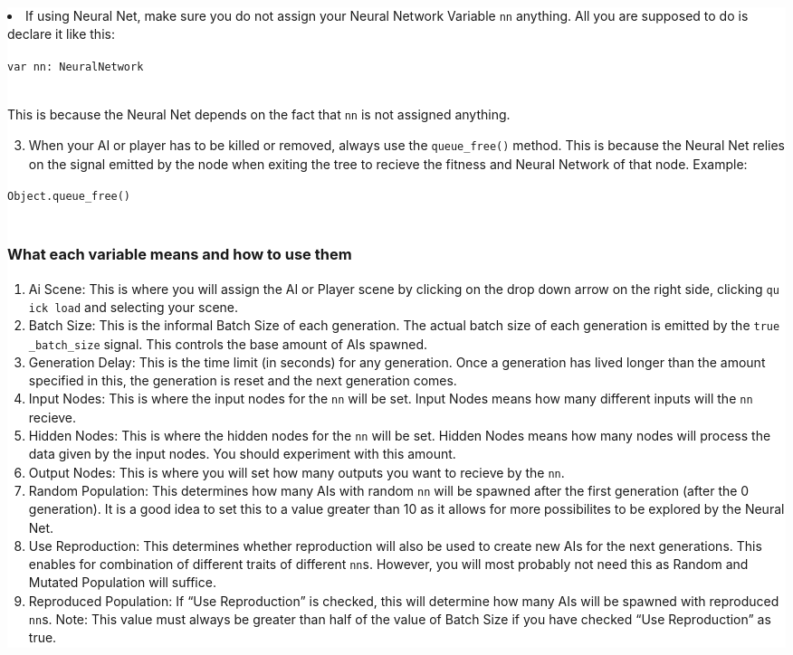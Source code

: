 <li>If using Neural Net, make sure you do not assign your Neural Network Variable <code>nn</code> anything. All you are supposed to do is declare it like this:</li>

</ol>

<pre><code>var nn: NeuralNetwork

</code></pre>

<p>This is because the Neural Net depends on the fact that <code>nn</code> is not assigned anything.</p>

<ol  start="3">

<li>When your AI or player has to be killed or removed, always use the <code>queue_free()</code> method. This is because the Neural Net relies on the signal emitted by the node when exiting the tree to recieve the fitness and Neural Network of that node. Example:</li>

</ol>

<pre><code>Object.queue_free()

</code></pre>

<h3  id="what-each-variable-means-and-how-to-use-them">What each variable means and how to use them</h3>

<ol>

<li>Ai Scene: This is where you will assign the AI or Player scene by clicking on the drop down arrow on the right side, clicking <code>quick load</code> and selecting your scene.</li>

<li>Batch Size: This is the informal Batch Size of each generation. The actual batch size of each generation is emitted by the <code>true_batch_size</code> signal. This controls the base amount of AIs spawned.</li>

<li>Generation Delay: This is the time limit (in seconds) for any generation. Once a generation has lived longer than the amount specified in this, the generation is reset and the next generation comes.</li>

<li>Input Nodes: This is where the input nodes for the <code>nn</code> will be set. Input Nodes means how many different inputs will the <code>nn</code> recieve.</li>

<li>Hidden Nodes: This is where the hidden nodes for the <code>nn</code> will be set. Hidden Nodes means how many nodes will process the data given by the input nodes. You should experiment with this amount.</li>

<li>Output Nodes: This is where you will set how many outputs you want to recieve by the <code>nn</code>.</li>

<li>Random Population: This determines how many AIs with random <code>nn</code> will be spawned after the first generation (after the 0 generation). It is a good idea to set this to a value greater than 10 as it allows for more possibilites to be explored by the Neural Net.</li>

<li>Use Reproduction: This determines whether reproduction will also be used to create new AIs for the next generations. This enables for combination of different traits of different <code>nn</code>s. However, you will most probably not need this as Random and Mutated Population will suffice.</li>

<li>Reproduced Population: If “Use Reproduction” is checked, this will determine how many AIs will be spawned with reproduced <code>nn</code>s. Note: This value must always be greater than half of the value of Batch Size if you have checked “Use Reproduction” as true.</li>
